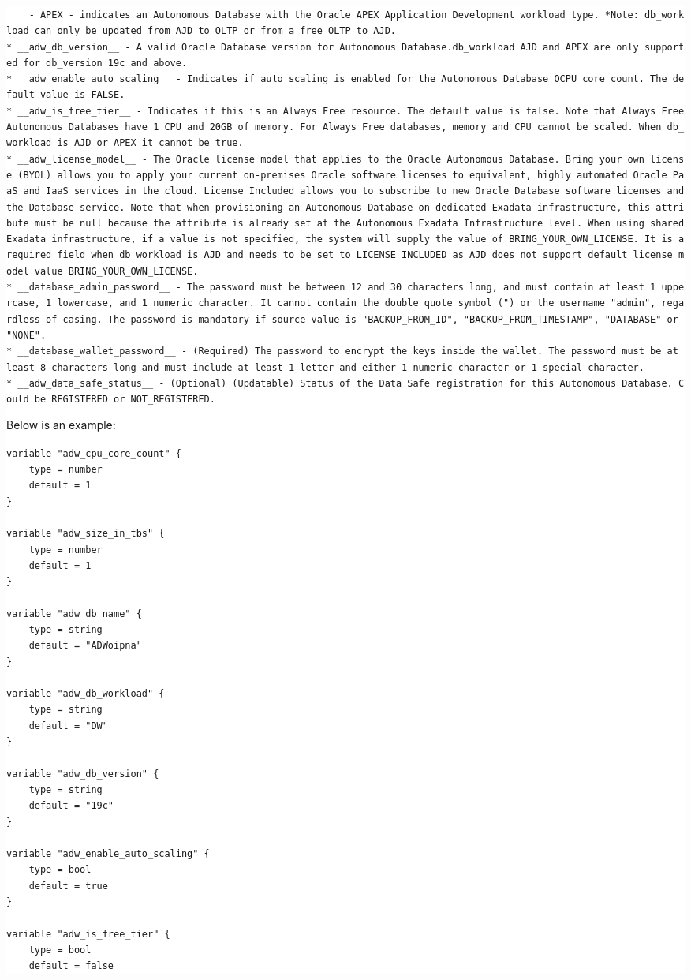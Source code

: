         - APEX - indicates an Autonomous Database with the Oracle APEX Application Development workload type. *Note: db_workload can only be updated from AJD to OLTP or from a free OLTP to AJD.
    * __adw_db_version__ - A valid Oracle Database version for Autonomous Database.db_workload AJD and APEX are only supported for db_version 19c and above.
    * __adw_enable_auto_scaling__ - Indicates if auto scaling is enabled for the Autonomous Database OCPU core count. The default value is FALSE.
    * __adw_is_free_tier__ - Indicates if this is an Always Free resource. The default value is false. Note that Always Free Autonomous Databases have 1 CPU and 20GB of memory. For Always Free databases, memory and CPU cannot be scaled. When db_workload is AJD or APEX it cannot be true.
    * __adw_license_model__ - The Oracle license model that applies to the Oracle Autonomous Database. Bring your own license (BYOL) allows you to apply your current on-premises Oracle software licenses to equivalent, highly automated Oracle PaaS and IaaS services in the cloud. License Included allows you to subscribe to new Oracle Database software licenses and the Database service. Note that when provisioning an Autonomous Database on dedicated Exadata infrastructure, this attribute must be null because the attribute is already set at the Autonomous Exadata Infrastructure level. When using shared Exadata infrastructure, if a value is not specified, the system will supply the value of BRING_YOUR_OWN_LICENSE. It is a required field when db_workload is AJD and needs to be set to LICENSE_INCLUDED as AJD does not support default license_model value BRING_YOUR_OWN_LICENSE.
    * __database_admin_password__ - The password must be between 12 and 30 characters long, and must contain at least 1 uppercase, 1 lowercase, and 1 numeric character. It cannot contain the double quote symbol (") or the username "admin", regardless of casing. The password is mandatory if source value is "BACKUP_FROM_ID", "BACKUP_FROM_TIMESTAMP", "DATABASE" or "NONE".
    * __database_wallet_password__ - (Required) The password to encrypt the keys inside the wallet. The password must be at least 8 characters long and must include at least 1 letter and either 1 numeric character or 1 special character.
    * __adw_data_safe_status__ - (Optional) (Updatable) Status of the Data Safe registration for this Autonomous Database. Could be REGISTERED or NOT_REGISTERED.


Below is an example:

```
variable "adw_cpu_core_count" {
    type = number
    default = 1
}

variable "adw_size_in_tbs" {
    type = number
    default = 1
}

variable "adw_db_name" {
    type = string
    default = "ADWoipna"
}

variable "adw_db_workload" {
    type = string
    default = "DW"
}

variable "adw_db_version" {
    type = string
    default = "19c"
}

variable "adw_enable_auto_scaling" {
    type = bool
    default = true
}

variable "adw_is_free_tier" {
    type = bool
    default = false
```